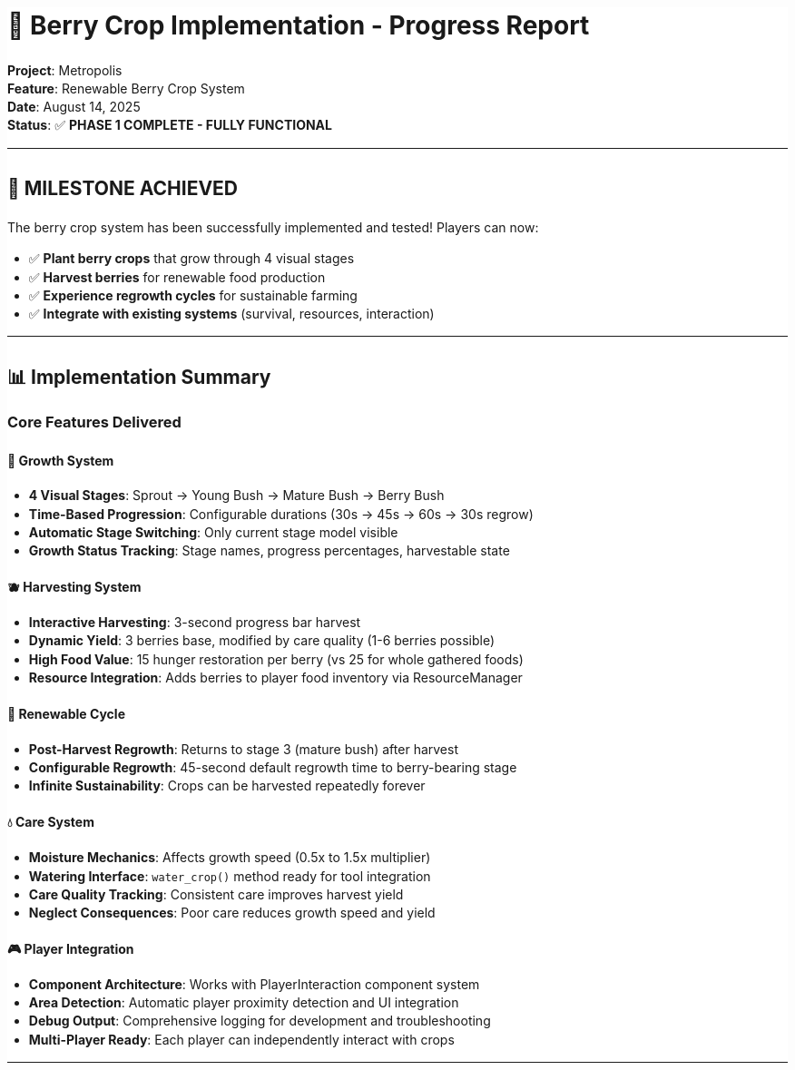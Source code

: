 # 🍓 Berry Crop Implementation - Progress Report

**Project**: Metropolis  
**Feature**: Renewable Berry Crop System  
**Date**: August 14, 2025  
**Status**: ✅ **PHASE 1 COMPLETE - FULLY FUNCTIONAL**

---

## 🎉 **MILESTONE ACHIEVED**

The berry crop system has been successfully implemented and tested! Players can now:
- ✅ **Plant berry crops** that grow through 4 visual stages
- ✅ **Harvest berries** for renewable food production
- ✅ **Experience regrowth cycles** for sustainable farming
- ✅ **Integrate with existing systems** (survival, resources, interaction)

---

## 📊 **Implementation Summary**

### **Core Features Delivered**

#### **🌱 Growth System**
- **4 Visual Stages**: Sprout → Young Bush → Mature Bush → Berry Bush
- **Time-Based Progression**: Configurable durations (30s → 45s → 60s → 30s regrow)
- **Automatic Stage Switching**: Only current stage model visible
- **Growth Status Tracking**: Stage names, progress percentages, harvestable state

#### **🫐 Harvesting System**
- **Interactive Harvesting**: 3-second progress bar harvest
- **Dynamic Yield**: 3 berries base, modified by care quality (1-6 berries possible)
- **High Food Value**: 15 hunger restoration per berry (vs 25 for whole gathered foods)
- **Resource Integration**: Adds berries to player food inventory via ResourceManager

#### **🔄 Renewable Cycle**
- **Post-Harvest Regrowth**: Returns to stage 3 (mature bush) after harvest
- **Configurable Regrowth**: 45-second default regrowth time to berry-bearing stage
- **Infinite Sustainability**: Crops can be harvested repeatedly forever

#### **💧 Care System**
- **Moisture Mechanics**: Affects growth speed (0.5x to 1.5x multiplier)
- **Watering Interface**: `water_crop()` method ready for tool integration
- **Care Quality Tracking**: Consistent care improves harvest yield
- **Neglect Consequences**: Poor care reduces growth speed and yield

#### **🎮 Player Integration**
- **Component Architecture**: Works with PlayerInteraction component system
- **Area Detection**: Automatic player proximity detection and UI integration
- **Debug Output**: Comprehensive logging for development and troubleshooting
- **Multi-Player Ready**: Each player can independently interact with crops

---